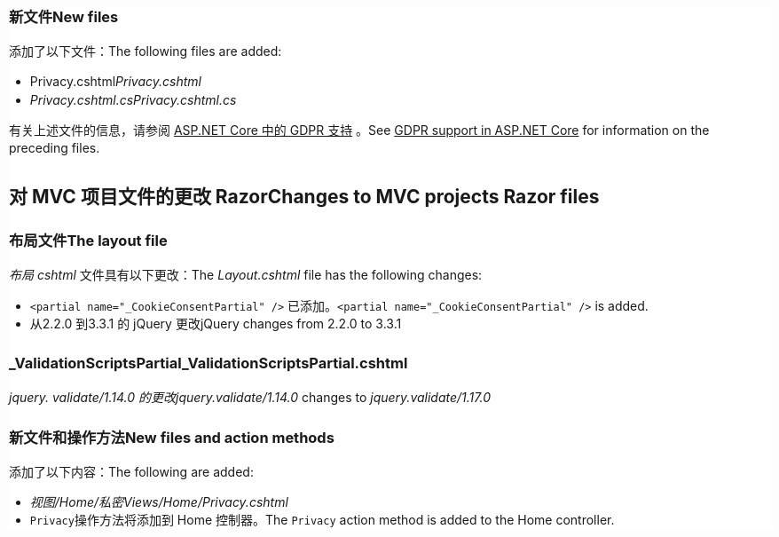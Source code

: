 ### <a name="new-files"></a><span data-ttu-id="c5338-258">新文件</span><span class="sxs-lookup"><span data-stu-id="c5338-258">New files</span></span>

<span data-ttu-id="c5338-259">添加了以下文件：</span><span class="sxs-lookup"><span data-stu-id="c5338-259">The following files are added:</span></span>

* <span data-ttu-id="c5338-260">Privacy.cshtml</span><span class="sxs-lookup"><span data-stu-id="c5338-260">*Privacy.cshtml*</span></span>
* <span data-ttu-id="c5338-261">*Privacy.cshtml.cs*</span><span class="sxs-lookup"><span data-stu-id="c5338-261">*Privacy.cshtml.cs*</span></span>

<span data-ttu-id="c5338-262">有关上述文件的信息，请参阅 [ASP.NET Core 中的 GDPR 支持](xref:security/gdpr) 。</span><span class="sxs-lookup"><span data-stu-id="c5338-262">See [GDPR support in ASP.NET Core](xref:security/gdpr) for information on the preceding files.</span></span>

## <a name="changes-to-mvc-projects-no-locrazor-files"></a><span data-ttu-id="c5338-263">对 MVC 项目文件的更改 Razor</span><span class="sxs-lookup"><span data-stu-id="c5338-263">Changes to MVC projects Razor files</span></span>

### <a name="the-layout-file"></a><span data-ttu-id="c5338-264">布局文件</span><span class="sxs-lookup"><span data-stu-id="c5338-264">The layout file</span></span>

<span data-ttu-id="c5338-265">*布局 cshtml* 文件具有以下更改：</span><span class="sxs-lookup"><span data-stu-id="c5338-265">The *Layout.cshtml* file has the following changes:</span></span>

* <span data-ttu-id="c5338-266">`<partial name="_CookieConsentPartial" />` 已添加。</span><span class="sxs-lookup"><span data-stu-id="c5338-266">`<partial name="_CookieConsentPartial" />` is added.</span></span>
* <span data-ttu-id="c5338-267">从2.2.0 到3.3.1 的 jQuery 更改</span><span class="sxs-lookup"><span data-stu-id="c5338-267">jQuery changes from 2.2.0 to 3.3.1</span></span>

### <a name="_validationscriptspartialcshtml"></a><span data-ttu-id="c5338-268">\_ValidationScriptsPartial</span><span class="sxs-lookup"><span data-stu-id="c5338-268">\_ValidationScriptsPartial.cshtml</span></span>

<span data-ttu-id="c5338-269">*jquery. validate/1.14.0* *的更改*</span><span class="sxs-lookup"><span data-stu-id="c5338-269">*jquery.validate/1.14.0* changes to *jquery.validate/1.17.0*</span></span>

### <a name="new-files-and-action-methods"></a><span data-ttu-id="c5338-270">新文件和操作方法</span><span class="sxs-lookup"><span data-stu-id="c5338-270">New files and action methods</span></span>

<span data-ttu-id="c5338-271">添加了以下内容：</span><span class="sxs-lookup"><span data-stu-id="c5338-271">The following are added:</span></span>

* <span data-ttu-id="c5338-272">*视图/Home/私密*</span><span class="sxs-lookup"><span data-stu-id="c5338-272">*Views/Home/Privacy.cshtml*</span></span>
* <span data-ttu-id="c5338-273">`Privacy`操作方法将添加到 Home 控制器。</span><span class="sxs-lookup"><span data-stu-id="c5338-273">The `Privacy` action method is added to the Home controller.</span></span>
